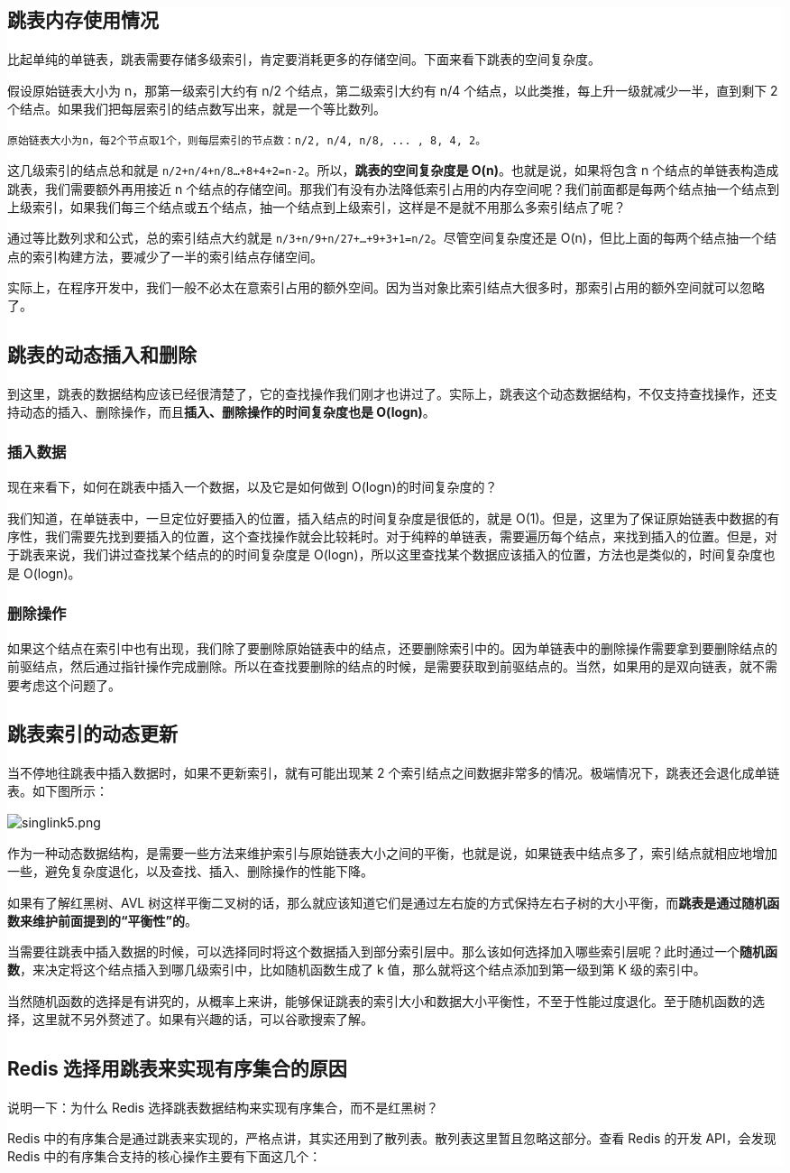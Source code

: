 ## 跳表内存使用情况

比起单纯的单链表，跳表需要存储多级索引，肯定要消耗更多的存储空间。下面来看下跳表的空间复杂度。

假设原始链表大小为 n，那第一级索引大约有 n/2 个结点，第二级索引大约有 n/4 个结点，以此类推，每上升一级就减少一半，直到剩下 2 个结点。如果我们把每层索引的结点数写出来，就是一个等比数列。

`原始链表大小为n，每2个节点取1个，则每层索引的节点数：n/2, n/4, n/8, ... , 8, 4, 2。`

这几级索引的结点总和就是 `n/2+n/4+n/8…+8+4+2=n-2`。所以，**跳表的空间复杂度是 O(n)**。也就是说，如果将包含 n 个结点的单链表构造成跳表，我们需要额外再用接近 n 个结点的存储空间。那我们有没有办法降低索引占用的内存空间呢？我们前面都是每两个结点抽一个结点到上级索引，如果我们每三个结点或五个结点，抽一个结点到上级索引，这样是不是就不用那么多索引结点了呢？

通过等比数列求和公式，总的索引结点大约就是 `n/3+n/9+n/27+…+9+3+1=n/2`。尽管空间复杂度还是 O(n)，但比上面的每两个结点抽一个结点的索引构建方法，要减少了一半的索引结点存储空间。

实际上，在程序开发中，我们一般不必太在意索引占用的额外空间。因为当对象比索引结点大很多时，那索引占用的额外空间就可以忽略了。

## 跳表的动态插入和删除

到这里，跳表的数据结构应该已经很清楚了，它的查找操作我们刚才也讲过了。实际上，跳表这个动态数据结构，不仅支持查找操作，还支持动态的插入、删除操作，而且**插入、删除操作的时间复杂度也是 O(logn)**。

### 插入数据

现在来看下，如何在跳表中插入一个数据，以及它是如何做到 O(logn)的时间复杂度的？

我们知道，在单链表中，一旦定位好要插入的位置，插入结点的时间复杂度是很低的，就是 O(1)。但是，这里为了保证原始链表中数据的有序性，我们需要先找到要插入的位置，这个查找操作就会比较耗时。对于纯粹的单链表，需要遍历每个结点，来找到插入的位置。但是，对于跳表来说，我们讲过查找某个结点的的时间复杂度是 O(logn)，所以这里查找某个数据应该插入的位置，方法也是类似的，时间复杂度也是 O(logn)。

### 删除操作

如果这个结点在索引中也有出现，我们除了要删除原始链表中的结点，还要删除索引中的。因为单链表中的删除操作需要拿到要删除结点的前驱结点，然后通过指针操作完成删除。所以在查找要删除的结点的时候，是需要获取到前驱结点的。当然，如果用的是双向链表，就不需要考虑这个问题了。

## 跳表索引的动态更新

当不停地往跳表中插入数据时，如果不更新索引，就有可能出现某 2 个索引结点之间数据非常多的情况。极端情况下，跳表还会退化成单链表。如下图所示：

![singlink5.png](https://p1-juejin.byteimg.com/tos-cn-i-k3u1fbpfcp/d5564bad0cb24932acc553ab2e82dad9~tplv-k3u1fbpfcp-watermark.image)

作为一种动态数据结构，是需要一些方法来维护索引与原始链表大小之间的平衡，也就是说，如果链表中结点多了，索引结点就相应地增加一些，避免复杂度退化，以及查找、插入、删除操作的性能下降。

如果有了解红黑树、AVL 树这样平衡二叉树的话，那么就应该知道它们是通过左右旋的方式保持左右子树的大小平衡，而**跳表是通过随机函数来维护前面提到的“平衡性”的**。

当需要往跳表中插入数据的时候，可以选择同时将这个数据插入到部分索引层中。那么该如何选择加入哪些索引层呢？此时通过一个**随机函数**，来决定将这个结点插入到哪几级索引中，比如随机函数生成了 k 值，那么就将这个结点添加到第一级到第 K 级的索引中。

当然随机函数的选择是有讲究的，从概率上来讲，能够保证跳表的索引大小和数据大小平衡性，不至于性能过度退化。至于随机函数的选择，这里就不另外赘述了。如果有兴趣的话，可以谷歌搜索了解。

## Redis 选择用跳表来实现有序集合的原因

说明一下：为什么 Redis 选择跳表数据结构来实现有序集合，而不是红黑树？

Redis 中的有序集合是通过跳表来实现的，严格点讲，其实还用到了散列表。散列表这里暂且忽略这部分。查看 Redis 的开发 API，会发现 Redis 中的有序集合支持的核心操作主要有下面这几个：

